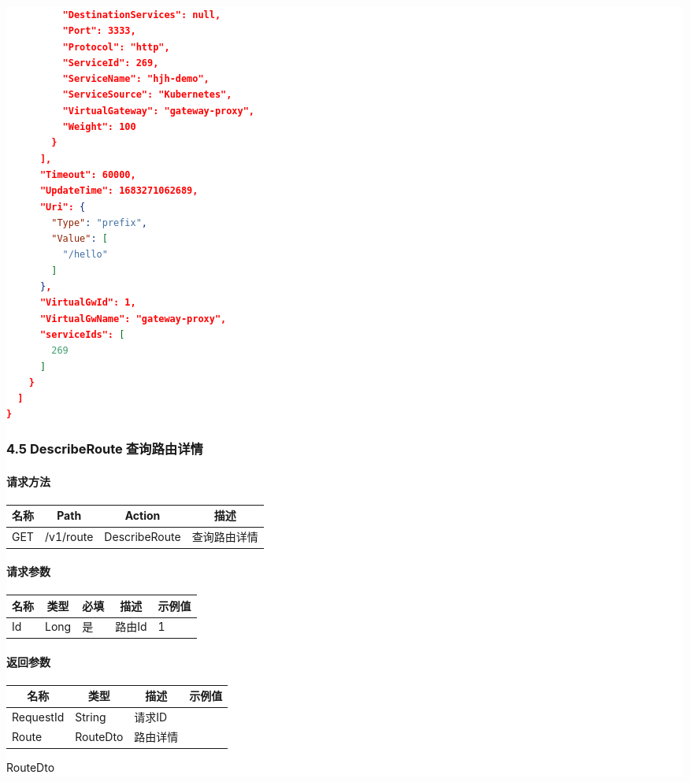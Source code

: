 ```json
          "DestinationServices": null,
          "Port": 3333,
          "Protocol": "http",
          "ServiceId": 269,
          "ServiceName": "hjh-demo",
          "ServiceSource": "Kubernetes",
          "VirtualGateway": "gateway-proxy",
          "Weight": 100
        }
      ],
      "Timeout": 60000,
      "UpdateTime": 1683271062689,
      "Uri": {
        "Type": "prefix",
        "Value": [
          "/hello"
        ]
      },
      "VirtualGwId": 1,
      "VirtualGwName": "gateway-proxy",
      "serviceIds": [
        269
      ]
    }
  ]
}
```

### 4.5 DescribeRoute 查询路由详情

#### 请求方法

| 名称 | Path      | Action        | 描述         |
| ---- | --------- | ------------- | ------------ |
| GET  | /v1/route | DescribeRoute | 查询路由详情 |

#### 请求参数

| 名称 | 类型 | 必填 | 描述   | 示例值 |
| ---- | ---- | ---- | ------ | ------ |
| Id   | Long | 是   | 路由Id | 1      |

#### 返回参数

| 名称      | 类型     | 描述     | 示例值 |
| --------- | -------- | -------- | ------ |
| RequestId | String   | 请求ID   |        |
| Route     | RouteDto | 路由详情 |        |

RouteDto
